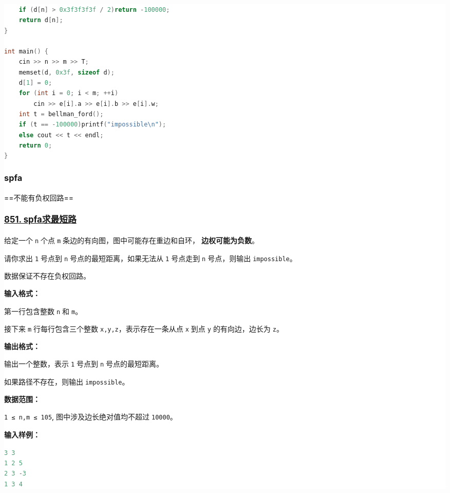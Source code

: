```cpp
    if (d[n] > 0x3f3f3f3f / 2)return -100000;
    return d[n];
}

int main() {
    cin >> n >> m >> T;
    memset(d, 0x3f, sizeof d);
    d[1] = 0;
    for (int i = 0; i < m; ++i)
        cin >> e[i].a >> e[i].b >> e[i].w;
    int t = bellman_ford();
    if (t == -100000)printf("impossible\n");
    else cout << t << endl;
    return 0;
}
```



### spfa

==不能有负权回路==

#### <big>[851. spfa求最短路](https://www.acwing.com/problem/content/853/)</big>



给定一个 `n` 个点 `m` 条边的有向图，图中可能存在重边和自环， **边权可能为负数**。

请你求出 `1` 号点到 `n` 号点的最短距离，如果无法从 `1` 号点走到 `n` 号点，则输出 `impossible`。

数据保证不存在负权回路。

**输入格式：**

第一行包含整数 `n` 和 `m`。

接下来 `m` 行每行包含三个整数 `x,y,z`，表示存在一条从点 `x` 到点 `y` 的有向边，边长为 `z`。

**输出格式：**

输出一个整数，表示 `1` 号点到 `n` 号点的最短距离。

如果路径不存在，则输出 `impossible`。

**数据范围：**

`1 ≤ n,m ≤ 105`,
图中涉及边长绝对值均不超过 `10000`。

**输入样例：**

```cpp
3 3
1 2 5
2 3 -3
1 3 4
```
